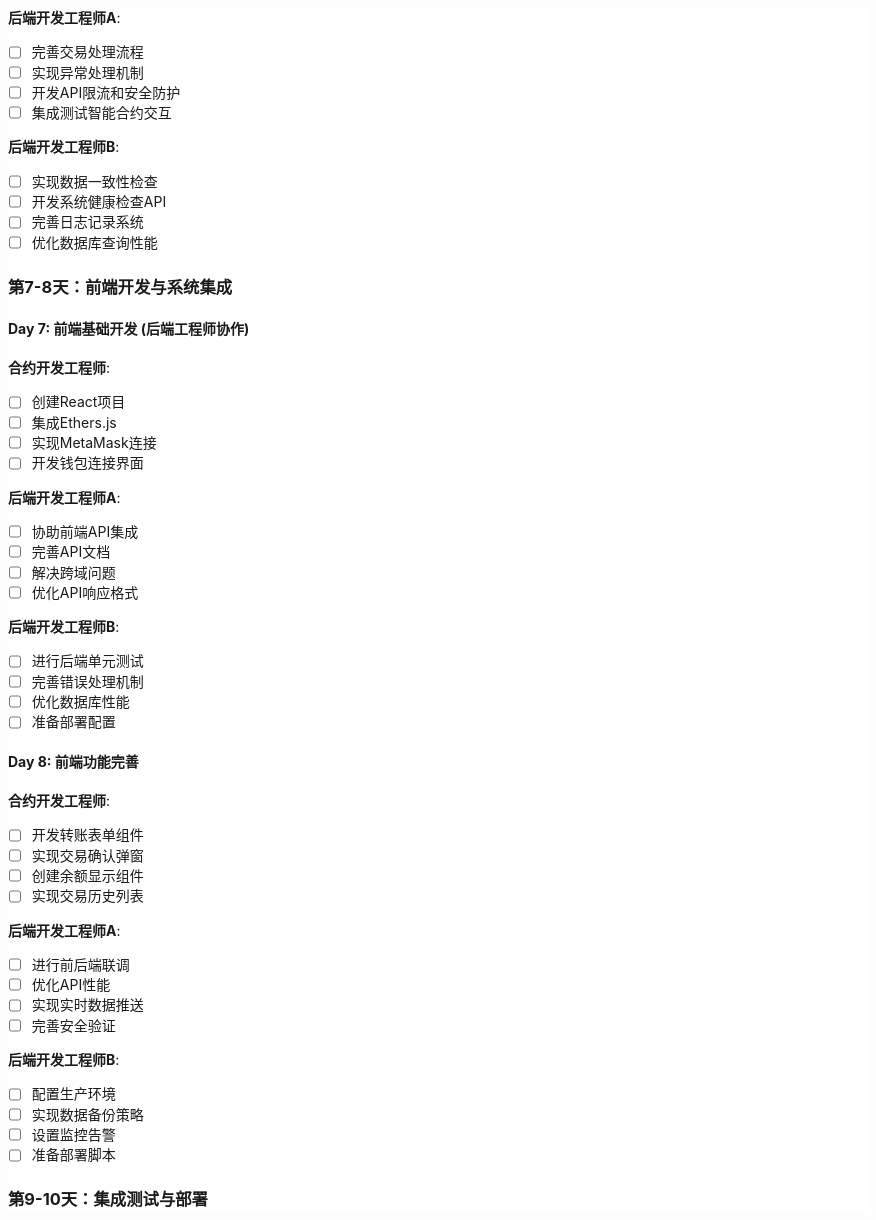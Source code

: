 **后端开发工程师A**:
- [ ] 完善交易处理流程
- [ ] 实现异常处理机制
- [ ] 开发API限流和安全防护
- [ ] 集成测试智能合约交互

**后端开发工程师B**:
- [ ] 实现数据一致性检查
- [ ] 开发系统健康检查API
- [ ] 完善日志记录系统
- [ ] 优化数据库查询性能

### 第7-8天：前端开发与系统集成

#### Day 7: 前端基础开发 (后端工程师协作)
**合约开发工程师**:
- [ ] 创建React项目
- [ ] 集成Ethers.js
- [ ] 实现MetaMask连接
- [ ] 开发钱包连接界面

**后端开发工程师A**:
- [ ] 协助前端API集成
- [ ] 完善API文档
- [ ] 解决跨域问题
- [ ] 优化API响应格式

**后端开发工程师B**:
- [ ] 进行后端单元测试
- [ ] 完善错误处理机制
- [ ] 优化数据库性能
- [ ] 准备部署配置

#### Day 8: 前端功能完善
**合约开发工程师**:
- [ ] 开发转账表单组件
- [ ] 实现交易确认弹窗
- [ ] 创建余额显示组件
- [ ] 实现交易历史列表

**后端开发工程师A**:
- [ ] 进行前后端联调
- [ ] 优化API性能
- [ ] 实现实时数据推送
- [ ] 完善安全验证

**后端开发工程师B**:
- [ ] 配置生产环境
- [ ] 实现数据备份策略
- [ ] 设置监控告警
- [ ] 准备部署脚本

### 第9-10天：集成测试与部署
